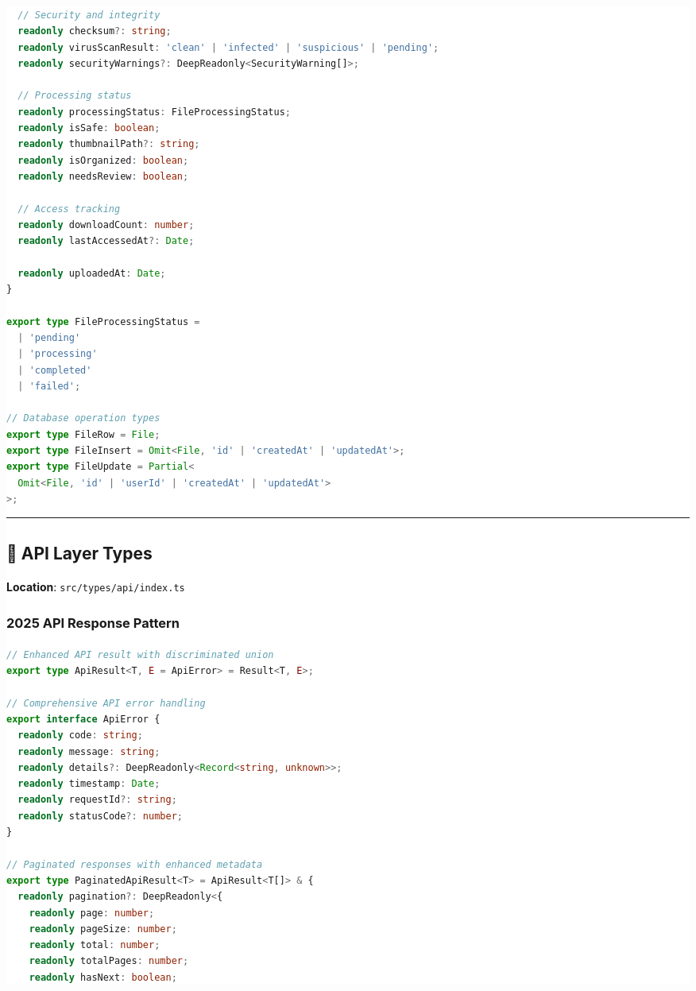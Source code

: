 ```typescript
  // Security and integrity
  readonly checksum?: string;
  readonly virusScanResult: 'clean' | 'infected' | 'suspicious' | 'pending';
  readonly securityWarnings?: DeepReadonly<SecurityWarning[]>;

  // Processing status
  readonly processingStatus: FileProcessingStatus;
  readonly isSafe: boolean;
  readonly thumbnailPath?: string;
  readonly isOrganized: boolean;
  readonly needsReview: boolean;

  // Access tracking
  readonly downloadCount: number;
  readonly lastAccessedAt?: Date;

  readonly uploadedAt: Date;
}

export type FileProcessingStatus =
  | 'pending'
  | 'processing'
  | 'completed'
  | 'failed';

// Database operation types
export type FileRow = File;
export type FileInsert = Omit<File, 'id' | 'createdAt' | 'updatedAt'>;
export type FileUpdate = Partial<
  Omit<File, 'id' | 'userId' | 'createdAt' | 'updatedAt'>
>;
```

---

## 🔌 API Layer Types

**Location**: `src/types/api/index.ts`

### 2025 API Response Pattern

```typescript
// Enhanced API result with discriminated union
export type ApiResult<T, E = ApiError> = Result<T, E>;

// Comprehensive API error handling
export interface ApiError {
  readonly code: string;
  readonly message: string;
  readonly details?: DeepReadonly<Record<string, unknown>>;
  readonly timestamp: Date;
  readonly requestId?: string;
  readonly statusCode?: number;
}

// Paginated responses with enhanced metadata
export type PaginatedApiResult<T> = ApiResult<T[]> & {
  readonly pagination?: DeepReadonly<{
    readonly page: number;
    readonly pageSize: number;
    readonly total: number;
    readonly totalPages: number;
    readonly hasNext: boolean;
```